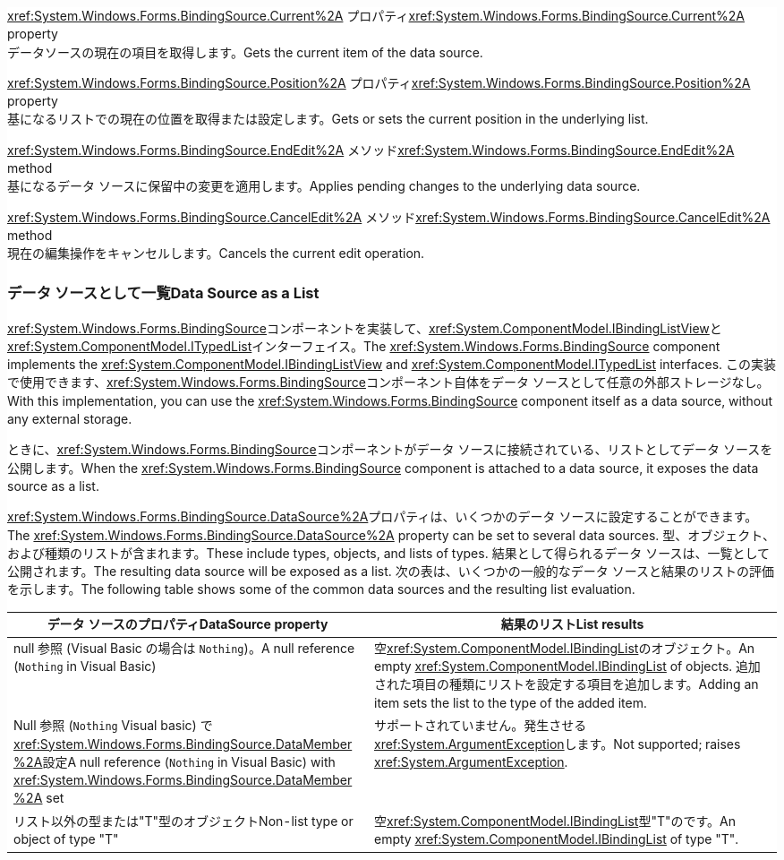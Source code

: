  <span data-ttu-id="cdf80-154"><xref:System.Windows.Forms.BindingSource.Current%2A> プロパティ</span><span class="sxs-lookup"><span data-stu-id="cdf80-154"><xref:System.Windows.Forms.BindingSource.Current%2A> property</span></span>  
 <span data-ttu-id="cdf80-155">データソースの現在の項目を取得します。</span><span class="sxs-lookup"><span data-stu-id="cdf80-155">Gets the current item of the data source.</span></span>  
  
 <span data-ttu-id="cdf80-156"><xref:System.Windows.Forms.BindingSource.Position%2A> プロパティ</span><span class="sxs-lookup"><span data-stu-id="cdf80-156"><xref:System.Windows.Forms.BindingSource.Position%2A> property</span></span>  
 <span data-ttu-id="cdf80-157">基になるリストでの現在の位置を取得または設定します。</span><span class="sxs-lookup"><span data-stu-id="cdf80-157">Gets or sets the current position in the underlying list.</span></span>  
  
 <span data-ttu-id="cdf80-158"><xref:System.Windows.Forms.BindingSource.EndEdit%2A> メソッド</span><span class="sxs-lookup"><span data-stu-id="cdf80-158"><xref:System.Windows.Forms.BindingSource.EndEdit%2A> method</span></span>  
 <span data-ttu-id="cdf80-159">基になるデータ ソースに保留中の変更を適用します。</span><span class="sxs-lookup"><span data-stu-id="cdf80-159">Applies pending changes to the underlying data source.</span></span>  
  
 <span data-ttu-id="cdf80-160"><xref:System.Windows.Forms.BindingSource.CancelEdit%2A> メソッド</span><span class="sxs-lookup"><span data-stu-id="cdf80-160"><xref:System.Windows.Forms.BindingSource.CancelEdit%2A> method</span></span>  
 <span data-ttu-id="cdf80-161">現在の編集操作をキャンセルします。</span><span class="sxs-lookup"><span data-stu-id="cdf80-161">Cancels the current edit operation.</span></span>  
  
### <a name="data-source-as-a-list"></a><span data-ttu-id="cdf80-162">データ ソースとして一覧</span><span class="sxs-lookup"><span data-stu-id="cdf80-162">Data Source as a List</span></span>  
 <span data-ttu-id="cdf80-163"><xref:System.Windows.Forms.BindingSource>コンポーネントを実装して、<xref:System.ComponentModel.IBindingListView>と<xref:System.ComponentModel.ITypedList>インターフェイス。</span><span class="sxs-lookup"><span data-stu-id="cdf80-163">The <xref:System.Windows.Forms.BindingSource> component implements the <xref:System.ComponentModel.IBindingListView> and <xref:System.ComponentModel.ITypedList> interfaces.</span></span> <span data-ttu-id="cdf80-164">この実装で使用できます、<xref:System.Windows.Forms.BindingSource>コンポーネント自体をデータ ソースとして任意の外部ストレージなし。</span><span class="sxs-lookup"><span data-stu-id="cdf80-164">With this implementation, you can use the <xref:System.Windows.Forms.BindingSource> component itself as a data source, without any external storage.</span></span>  
  
 <span data-ttu-id="cdf80-165">ときに、<xref:System.Windows.Forms.BindingSource>コンポーネントがデータ ソースに接続されている、リストとしてデータ ソースを公開します。</span><span class="sxs-lookup"><span data-stu-id="cdf80-165">When the <xref:System.Windows.Forms.BindingSource> component is attached to a data source, it exposes the data source as a list.</span></span>  
  
 <span data-ttu-id="cdf80-166"><xref:System.Windows.Forms.BindingSource.DataSource%2A>プロパティは、いくつかのデータ ソースに設定することができます。</span><span class="sxs-lookup"><span data-stu-id="cdf80-166">The <xref:System.Windows.Forms.BindingSource.DataSource%2A> property can be set to several data sources.</span></span> <span data-ttu-id="cdf80-167">型、オブジェクト、および種類のリストが含まれます。</span><span class="sxs-lookup"><span data-stu-id="cdf80-167">These include types, objects, and lists of types.</span></span> <span data-ttu-id="cdf80-168">結果として得られるデータ ソースは、一覧として公開されます。</span><span class="sxs-lookup"><span data-stu-id="cdf80-168">The resulting data source will be exposed as a list.</span></span> <span data-ttu-id="cdf80-169">次の表は、いくつかの一般的なデータ ソースと結果のリストの評価を示します。</span><span class="sxs-lookup"><span data-stu-id="cdf80-169">The following table shows some of the common data sources and the resulting list evaluation.</span></span>  
  
|<span data-ttu-id="cdf80-170">データ ソースのプロパティ</span><span class="sxs-lookup"><span data-stu-id="cdf80-170">DataSource property</span></span>|<span data-ttu-id="cdf80-171">結果のリスト</span><span class="sxs-lookup"><span data-stu-id="cdf80-171">List results</span></span>|  
|-------------------------|------------------|  
|<span data-ttu-id="cdf80-172">null 参照 (Visual Basic の場合は `Nothing`)。</span><span class="sxs-lookup"><span data-stu-id="cdf80-172">A null reference (`Nothing` in Visual Basic)</span></span>|<span data-ttu-id="cdf80-173">空<xref:System.ComponentModel.IBindingList>のオブジェクト。</span><span class="sxs-lookup"><span data-stu-id="cdf80-173">An empty <xref:System.ComponentModel.IBindingList> of objects.</span></span> <span data-ttu-id="cdf80-174">追加された項目の種類にリストを設定する項目を追加します。</span><span class="sxs-lookup"><span data-stu-id="cdf80-174">Adding an item sets the list to the type of the added item.</span></span>|  
|<span data-ttu-id="cdf80-175">Null 参照 (`Nothing` Visual basic) で<xref:System.Windows.Forms.BindingSource.DataMember%2A>設定</span><span class="sxs-lookup"><span data-stu-id="cdf80-175">A null reference (`Nothing` in Visual Basic) with <xref:System.Windows.Forms.BindingSource.DataMember%2A> set</span></span>|<span data-ttu-id="cdf80-176">サポートされていません。発生させる<xref:System.ArgumentException>します。</span><span class="sxs-lookup"><span data-stu-id="cdf80-176">Not supported; raises <xref:System.ArgumentException>.</span></span>|  
|<span data-ttu-id="cdf80-177">リスト以外の型または"T"型のオブジェクト</span><span class="sxs-lookup"><span data-stu-id="cdf80-177">Non-list type or object of type "T"</span></span>|<span data-ttu-id="cdf80-178">空<xref:System.ComponentModel.IBindingList>型"T"のです。</span><span class="sxs-lookup"><span data-stu-id="cdf80-178">An empty <xref:System.ComponentModel.IBindingList> of type "T".</span></span>|  